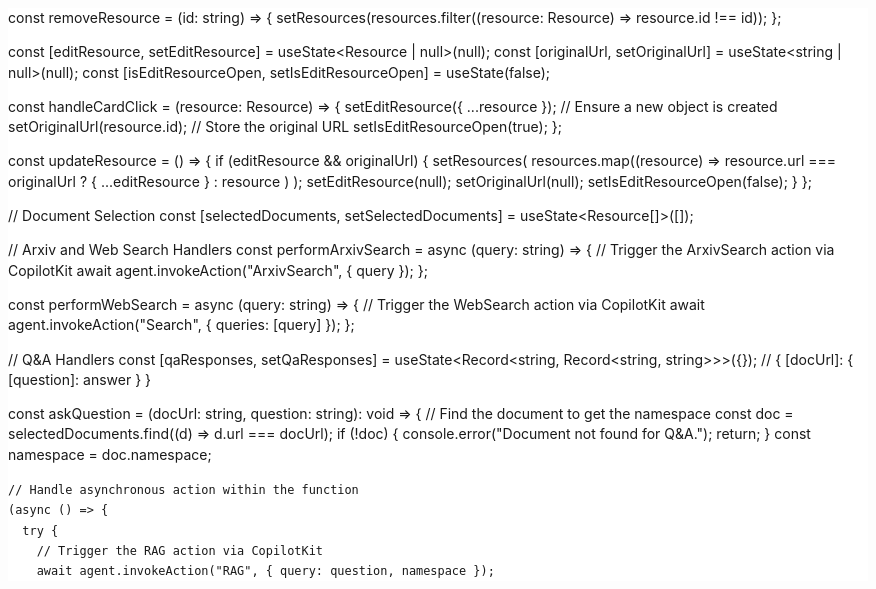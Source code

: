   const removeResource = (id: string) => {
    setResources(resources.filter((resource: Resource) => resource.id !== id));
  };

  const [editResource, setEditResource] = useState<Resource | null>(null);
  const [originalUrl, setOriginalUrl] = useState<string | null>(null);
  const [isEditResourceOpen, setIsEditResourceOpen] = useState(false);

  const handleCardClick = (resource: Resource) => {
    setEditResource({ ...resource }); // Ensure a new object is created
    setOriginalUrl(resource.id); // Store the original URL
    setIsEditResourceOpen(true);
  };

  const updateResource = () => {
    if (editResource && originalUrl) {
      setResources(
        resources.map((resource) =>
          resource.url === originalUrl ? { ...editResource } : resource
        )
      );
      setEditResource(null);
      setOriginalUrl(null);
      setIsEditResourceOpen(false);
    }
  };

  // Document Selection
  const [selectedDocuments, setSelectedDocuments] = useState<Resource[]>([]);

  // Arxiv and Web Search Handlers
  const performArxivSearch = async (query: string) => {
    // Trigger the ArxivSearch action via CopilotKit
    await agent.invokeAction("ArxivSearch", { query });
  };

  const performWebSearch = async (query: string) => {
    // Trigger the WebSearch action via CopilotKit
    await agent.invokeAction("Search", { queries: [query] });
  };

  // Q&A Handlers
  const [qaResponses, setQaResponses] = useState<Record<string, Record<string, string>>>({}); // { [docUrl]: { [question]: answer } }

  const askQuestion = (docUrl: string, question: string): void => {
    // Find the document to get the namespace
    const doc = selectedDocuments.find((d) => d.url === docUrl);
    if (!doc) {
      console.error("Document not found for Q&A.");
      return;
    }
    const namespace = doc.namespace;

    // Handle asynchronous action within the function
    (async () => {
      try {
        // Trigger the RAG action via CopilotKit
        await agent.invokeAction("RAG", { query: question, namespace });


  [namespace: string]: Resource[];